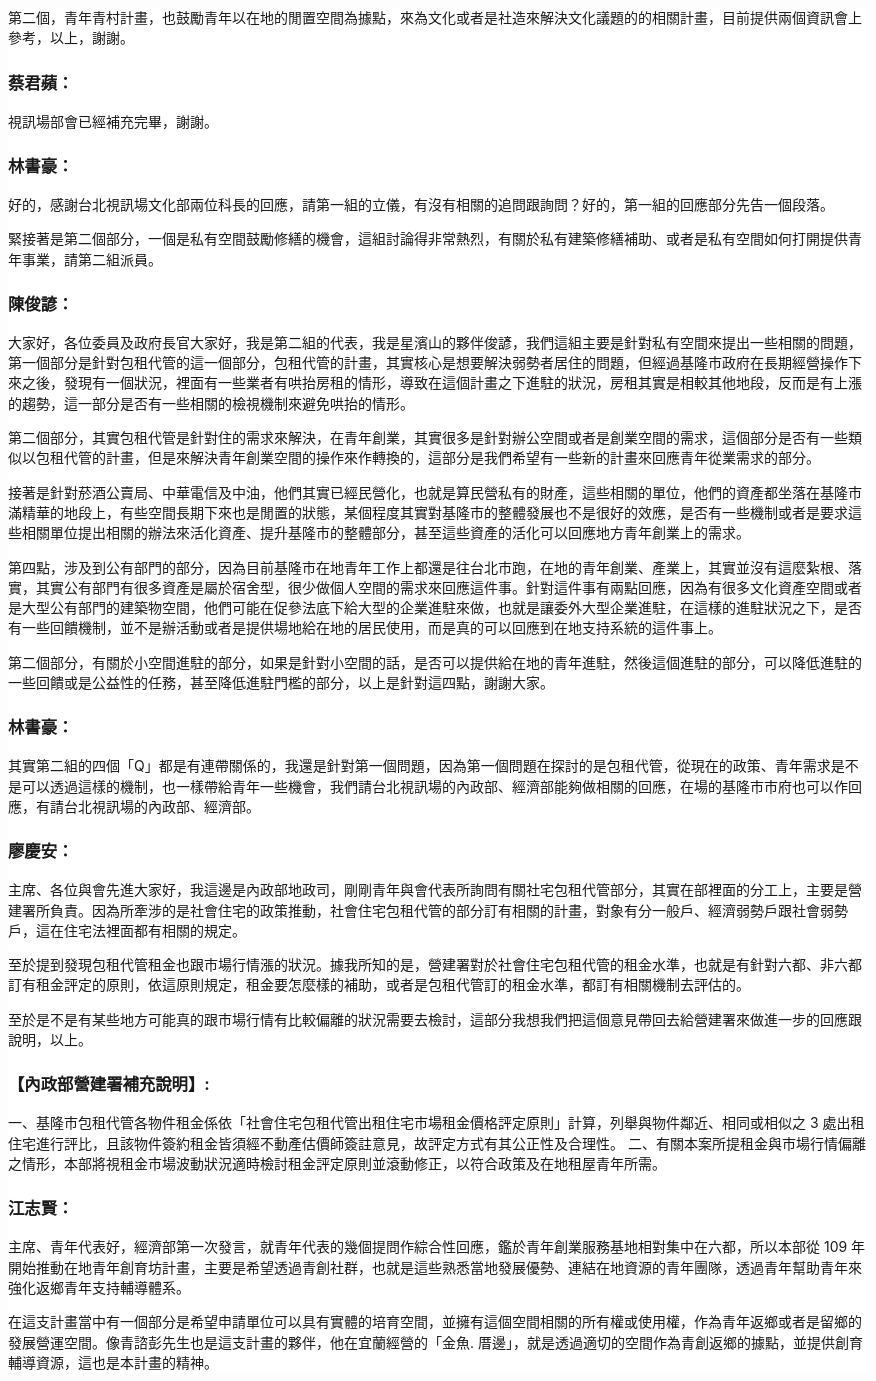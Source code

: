 第二個，青年青村計畫，也鼓勵青年以在地的閒置空間為據點，來為文化或者是社造來解決文化議題的的相關計畫，目前提供兩個資訊會上參考，以上，謝謝。

### 蔡君蘋：
視訊場部會已經補充完畢，謝謝。

### 林書豪：
好的，感謝台北視訊場文化部兩位科長的回應，請第一組的立儀，有沒有相關的追問跟詢問？好的，第一組的回應部分先告一個段落。

緊接著是第二個部分，一個是私有空間鼓勵修繕的機會，這組討論得非常熱烈，有關於私有建築修繕補助、或者是私有空間如何打開提供青年事業，請第二組派員。

### 陳俊諺：
大家好，各位委員及政府長官大家好，我是第二組的代表，我是星濱山的夥伴俊諺，我們這組主要是針對私有空間來提出一些相關的問題，第一個部分是針對包租代管的這一個部分，包租代管的計畫，其實核心是想要解決弱勢者居住的問題，但經過基隆市政府在長期經營操作下來之後，發現有一個狀況，裡面有一些業者有哄抬房租的情形，導致在這個計畫之下進駐的狀況，房租其實是相較其他地段，反而是有上漲的趨勢，這一部分是否有一些相關的檢視機制來避免哄抬的情形。

第二個部分，其實包租代管是針對住的需求來解決，在青年創業，其實很多是針對辦公空間或者是創業空間的需求，這個部分是否有一些類似以包租代管的計畫，但是來解決青年創業空間的操作來作轉換的，這部分是我們希望有一些新的計畫來回應青年從業需求的部分。

接著是針對菸酒公賣局、中華電信及中油，他們其實已經民營化，也就是算民營私有的財產，這些相關的單位，他們的資產都坐落在基隆市滿精華的地段上，有些空間長期下來也是閒置的狀態，某個程度其實對基隆市的整體發展也不是很好的效應，是否有一些機制或者是要求這些相關單位提出相關的辦法來活化資產、提升基隆市的整體部分，甚至這些資產的活化可以回應地方青年創業上的需求。

第四點，涉及到公有部門的部分，因為目前基隆市在地青年工作上都還是往台北市跑，在地的青年創業、產業上，其實並沒有這麼紮根、落實，其實公有部門有很多資產是屬於宿舍型，很少做個人空間的需求來回應這件事。針對這件事有兩點回應，因為有很多文化資產空間或者是大型公有部門的建築物空間，他們可能在促參法底下給大型的企業進駐來做，也就是讓委外大型企業進駐，在這樣的進駐狀況之下，是否有一些回饋機制，並不是辦活動或者是提供場地給在地的居民使用，而是真的可以回應到在地支持系統的這件事上。

第二個部分，有關於小空間進駐的部分，如果是針對小空間的話，是否可以提供給在地的青年進駐，然後這個進駐的部分，可以降低進駐的一些回饋或是公益性的任務，甚至降低進駐門檻的部分，以上是針對這四點，謝謝大家。

### 林書豪：
其實第二組的四個「Q」都是有連帶關係的，我還是針對第一個問題，因為第一個問題在探討的是包租代管，從現在的政策、青年需求是不是可以透過這樣的機制，也一樣帶給青年一些機會，我們請台北視訊場的內政部、經濟部能夠做相關的回應，在場的基隆市市府也可以作回應，有請台北視訊場的內政部、經濟部。

### 廖慶安：
主席、各位與會先進大家好，我這邊是內政部地政司，剛剛青年與會代表所詢問有關社宅包租代管部分，其實在部裡面的分工上，主要是營建署所負責。因為所牽涉的是社會住宅的政策推動，社會住宅包租代管的部分訂有相關的計畫，對象有分一般戶、經濟弱勢戶跟社會弱勢戶，這在住宅法裡面都有相關的規定。

至於提到發現包租代管租金也跟市場行情漲的狀況。據我所知的是，營建署對於社會住宅包租代管的租金水準，也就是有針對六都、非六都訂有租金評定的原則，依這原則規定，租金要怎麼樣的補助，或者是包租代管訂的租金水準，都訂有相關機制去評估的。

至於是不是有某些地方可能真的跟市場行情有比較偏離的狀況需要去檢討，這部分我想我們把這個意見帶回去給營建署來做進一步的回應跟說明，以上。

### 【內政部營建署補充說明】:
一、基隆市包租代管各物件租金係依「社會住宅包租代管出租住宅市場租金價格評定原則」計算，列舉與物件鄰近、相同或相似之 3 處出租住宅進行評比，且該物件簽約租金皆須經不動產估價師簽註意見，故評定方式有其公正性及合理性。
二、有關本案所提租金與市場行情偏離之情形，本部將視租金市場波動狀況適時檢討租金評定原則並滾動修正，以符合政策及在地租屋青年所需。


### 江志賢：
主席、青年代表好，經濟部第一次發言，就青年代表的幾個提問作綜合性回應，鑑於青年創業服務基地相對集中在六都，所以本部從 109 年開始推動在地青年創育坊計畫，主要是希望透過青創社群，也就是這些熟悉當地發展優勢、連結在地資源的青年團隊，透過青年幫助青年來強化返鄉青年支持輔導體系。

在這支計畫當中有一個部分是希望申請單位可以具有實體的培育空間，並擁有這個空間相關的所有權或使用權，作為青年返鄉或者是留鄉的發展營運空間。像青諮彭先生也是這支計畫的夥伴，他在宜蘭經營的「金魚. 厝邊」，就是透過適切的空間作為青創返鄉的據點，並提供創育輔導資源，這也是本計畫的精神。
